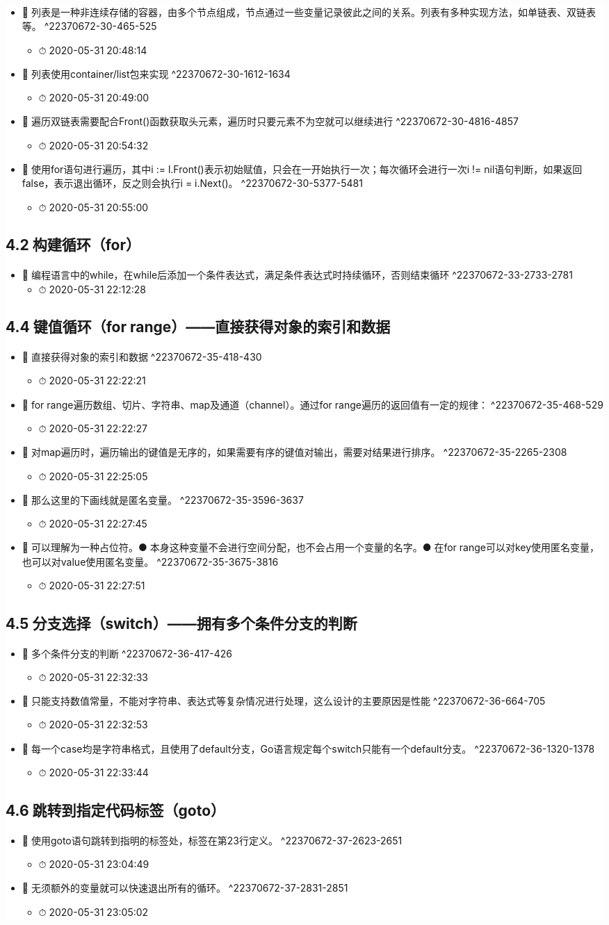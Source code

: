 
- 📌 列表是一种非连续存储的容器，由多个节点组成，节点通过一些变量记录彼此之间的关系。列表有多种实现方法，如单链表、双链表等。 ^22370672-30-465-525
    - ⏱ 2020-05-31 20:48:14 

- 📌 列表使用container/list包来实现 ^22370672-30-1612-1634
    - ⏱ 2020-05-31 20:49:00 

- 📌 遍历双链表需要配合Front()函数获取头元素，遍历时只要元素不为空就可以继续进行 ^22370672-30-4816-4857
    - ⏱ 2020-05-31 20:54:32 

- 📌 使用for语句进行遍历，其中i := l.Front()表示初始赋值，只会在一开始执行一次；每次循环会进行一次i != nil语句判断，如果返回false，表示退出循环，反之则会执行i = i.Next()。 ^22370672-30-5377-5481
    - ⏱ 2020-05-31 20:55:00 
## 4.2 构建循环（for）


- 📌 编程语言中的while，在while后添加一个条件表达式，满足条件表达式时持续循环，否则结束循环 ^22370672-33-2733-2781
    - ⏱ 2020-05-31 22:12:28 
## 4.4 键值循环（for range）——直接获得对象的索引和数据


- 📌 直接获得对象的索引和数据 ^22370672-35-418-430
    - ⏱ 2020-05-31 22:22:21 

- 📌 for range遍历数组、切片、字符串、map及通道（channel）。通过for range遍历的返回值有一定的规律： ^22370672-35-468-529
    - ⏱ 2020-05-31 22:22:27 

- 📌 对map遍历时，遍历输出的键值是无序的，如果需要有序的键值对输出，需要对结果进行排序。 ^22370672-35-2265-2308
    - ⏱ 2020-05-31 22:25:05 

- 📌 那么这里的下画线就是匿名变量。 ^22370672-35-3596-3637
    - ⏱ 2020-05-31 22:27:45 

- 📌 可以理解为一种占位符。● 本身这种变量不会进行空间分配，也不会占用一个变量的名字。● 在for range可以对key使用匿名变量，也可以对value使用匿名变量。 ^22370672-35-3675-3816
    - ⏱ 2020-05-31 22:27:51 
## 4.5 分支选择（switch）——拥有多个条件分支的判断


- 📌 多个条件分支的判断 ^22370672-36-417-426
    - ⏱ 2020-05-31 22:32:33 

- 📌 只能支持数值常量，不能对字符串、表达式等复杂情况进行处理，这么设计的主要原因是性能 ^22370672-36-664-705
    - ⏱ 2020-05-31 22:32:53 

- 📌 每一个case均是字符串格式，且使用了default分支，Go语言规定每个switch只能有一个default分支。 ^22370672-36-1320-1378
    - ⏱ 2020-05-31 22:33:44 
## 4.6 跳转到指定代码标签（goto）


- 📌 使用goto语句跳转到指明的标签处，标签在第23行定义。 ^22370672-37-2623-2651
    - ⏱ 2020-05-31 23:04:49 

- 📌 无须额外的变量就可以快速退出所有的循环。 ^22370672-37-2831-2851
    - ⏱ 2020-05-31 23:05:02 
